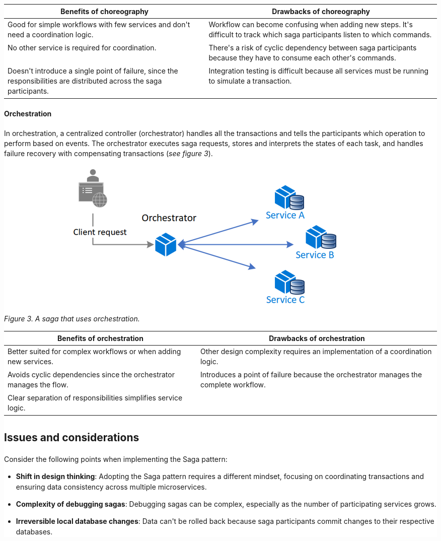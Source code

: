 | **Benefits of choreography** | **Drawbacks of choreography** |
|--------------|---------------|
| Good for simple workflows with few services and don't need a coordination logic. | Workflow can become confusing when adding new steps. It's difficult to track which saga participants listen to which commands. |
| No other service is required for coordination. | There's a risk of cyclic dependency between saga participants because they have to consume each other's commands. |
| Doesn't introduce a single point of failure, since the responsibilities are distributed across the saga participants. | Integration testing is difficult because all services must be running to simulate a transaction. |

#### Orchestration

In orchestration, a centralized controller (orchestrator) handles all the transactions and tells the participants which operation to perform based on events. The orchestrator executes saga requests, stores and interprets the states of each task, and handles failure recovery with compensating transactions (*see figure 3*).

![Diagram that shows a saga using orchestration](./_images/orchestrator.png)<br>
*Figure 3. A saga that uses orchestration.*

| **Benefits of orchestration** | **Drawbacks of orchestration** |
|--------------|---------------|
| Better suited for complex workflows or when adding new services. | Other design complexity requires an implementation of a coordination logic. |
| Avoids cyclic dependencies since the orchestrator manages the flow. | Introduces a point of failure because the orchestrator manages the complete workflow. |
| Clear separation of responsibilities simplifies service logic. | |

## Issues and considerations

Consider the following points when implementing the Saga pattern:

- **Shift in design thinking**: Adopting the Saga pattern requires a different mindset, focusing on coordinating transactions and ensuring data consistency across multiple microservices.

- **Complexity of debugging sagas**: Debugging sagas can be complex, especially as the number of participating services grows.

- **Irreversible local database changes**: Data can't be rolled back because saga participants commit changes to their respective databases.
